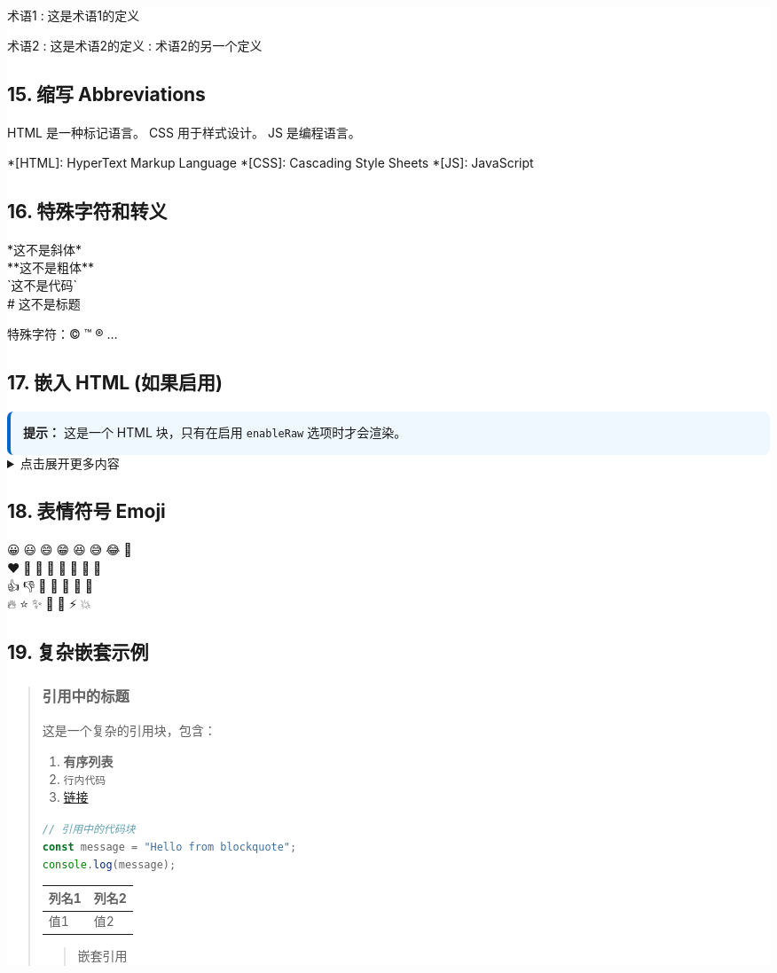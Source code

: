 术语1
: 这是术语1的定义

术语2
: 这是术语2的定义
: 术语2的另一个定义

## 15. 缩写 Abbreviations

HTML 是一种标记语言。
CSS 用于样式设计。
JS 是编程语言。

*[HTML]: HyperText Markup Language
*[CSS]: Cascading Style Sheets
*[JS]: JavaScript

## 16. 特殊字符和转义

\*这不是斜体\*  
\*\*这不是粗体\*\*  
\`这不是代码\`  
\# 这不是标题

特殊字符：&copy; &trade; &reg; &hellip;

## 17. 嵌入 HTML (如果启用)

<div style="background-color: #f0f8ff; padding: 1rem; border-radius: 0.5rem; border-left: 4px solid #0066cc;">
  <strong>提示：</strong> 这是一个 HTML 块，只有在启用 <code>enableRaw</code> 选项时才会渲染。
</div>

<details><summary>点击展开更多内容</summary></details>

## 18. 表情符号 Emoji

😀 😃 😄 😁 😆 😅 😂 🤣  
❤️ 💙 💚 💛 🧡 💜 🖤 🤍  
👍 👎 👏 🙌 🤝 💪 🙏  
🔥 ⭐ ✨ 💫 🌟 ⚡ 💥  

## 19. 复杂嵌套示例

> ### 引用中的标题
> 
> 这是一个复杂的引用块，包含：
> 
> 1. **有序列表**
> 2. `行内代码`
> 3. [链接](https://example.com)
> 
> ```javascript
> // 引用中的代码块
> const message = "Hello from blockquote";
> console.log(message);
> ```
> 
> | 列名1 | 列名2 |
> |-------|-------|
> | 值1   | 值2   |
> 
> > 嵌套引用
> > 

[^1]: 这是第一个脚注的内容。
[^note]: 这是一个命名脚注的内容。
